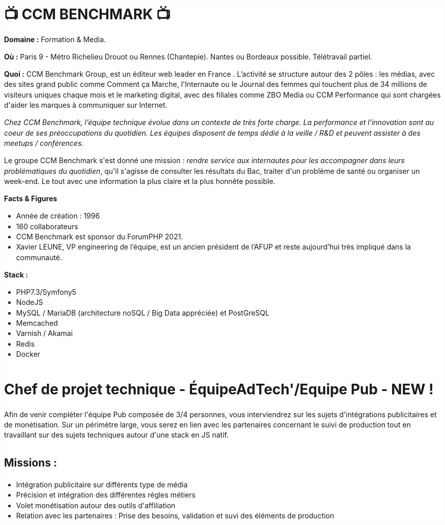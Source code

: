 # 📺 CCM BENCHMARK 📺

**Domaine :** Formation & Media.

**Où :** Paris 9 - Métro Richelieu Drouot ou Rennes (Chantepie). Nantes ou Bordeaux possible. Télétravail partiel. 

**Quoi :** CCM Benchmark Group, est un éditeur web leader en France . L’activité se structure autour des 2 pôles :  les médias, avec des sites grand public comme Comment ça Marche, l'Internaute ou le Journal des femmes qui touchent plus de 34 millions de visiteurs uniques chaque mois et le marketing digital, avec des filiales comme ZBO Media ou CCM Performance qui sont chargées d'aider les marques à communiquer sur Internet.

*Chez CCM Benchmark, l’équipe technique évolue dans un contexte de très forte charge. La performance et l’innovation sont au coeur de ses préoccupations du quotidien. Les équipes disposent de temps dédié à la veille / R&D et peuvent assister à des meetups / conférences.*

Le groupe CCM Benchmark s'est donné une mission : *rendre service aux internautes pour les accompagner dans leurs problématiques du quotidien*, qu'il s'agisse de consulter les résultats du Bac, traiter d'un problème de santé ou organiser un week-end. Le tout avec une information la plus claire et la plus honnête possible.

**Facts & Figures**

* Année de création : 1996
* 160 collaborateurs
* CCM Benchmark est sponsor du ForumPHP 2021.
* Xavier LEUNE, VP engineering de l’équipe, est un ancien président de l’AFUP et reste aujourd’hui très impliqué dans la communauté. 

**Stack :** 

* PHP7.3/Symfony5 
* NodeJS
* MySQL / MariaDB (architecture noSQL / Big Data appréciée) et PostGreSQL
* Memcached
* Varnish / Akamai
* Redis
* Docker


# Chef de projet technique - ÉquipeAdTech'/Equipe Pub - NEW ! 

Afin de venir compléter l'équipe Pub composée de 3/4 personnes, vous interviendrez sur les sujets d'intégrations publicitaires et de monétisation. 
Sur un périmètre large, vous serez en lien avec les partenaires concernant le suivi de production tout en travaillant sur des sujets techniques autour d'une stack en JS natif.

## Missions : 
* Intégration publicitaire sur différents type de média
* Précision et intégration des différentes régles métiers 
* Volet monétisation autour des outils d'affiliation 
* Relation avec les partenaires : Prise des besoins, validation et suvi des éléments de production
